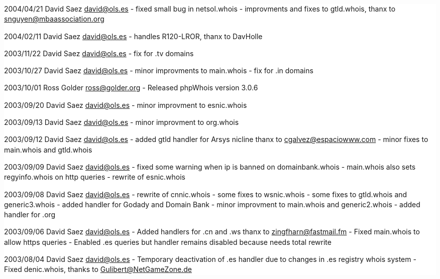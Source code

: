 2004/04/21  David Saez <david@ols.es>
		- fixed small bug in netsol.whois
		- improvments and fixes to gtld.whois, thanx to
		  snguyen@mbaassociation.org

2004/02/11  David Saez <david@ols.es>
		- handles R120-LROR, thanx to DavHolle

2003/11/22  David Saez <david@ols.es>
		- fix for .tv domains

2003/10/27  David Saez <david@ols.es>
		- minor improvments to main.whois
		- fix for .in domains

2003/10/01  Ross Golder <ross@golder.org>
		- Released phpWhois version 3.0.6

2003/09/20  David Saez <david@ols.es>
		- minor improvment to esnic.whois

2003/09/13  David Saez <david@ols.es>
		- minor improvment to org.whois

2003/09/12  David Saez <david@ols.es>
		- added gtld handler for Arsys nicline
		  thanx to cgalvez@espaciowww.com
		- minor fixes to main.whois and gtld.whois

2003/09/09  David Saez <david@ols.es>
		- fixed some warning when ip is banned
		  on domainbank.whois
		- main.whois also sets regyinfo.whois on http
		  queries
		- rewrite of esnic.whois

2003/09/08  David Saez <david@ols.es>
		- rewrite of cnnic.whois
		- some fixes to wsnic.whois
		- some fixes to gtld.whois and generic3.whois
		- added handler for Godady and Domain Bank
		- minor improvment to main.whois and generic2.whois
		- added handler for .org

2003/09/06  David Saez <david@ols.es>
		- Added handlers for .cn and .ws
		  thanx to zingfharn@fastmail.fm
		- Fixed main.whois to allow https queries
		- Enabled .es queries but handler remains
                  disabled because needs total rewrite

2003/08/04  David Saez <david@ols.es>
		- Temporary deactivation of .es handler due to
		  changes in .es registry whois system
		- Fixed denic.whois, thanks to
                  Gulibert@NetGameZone.de
